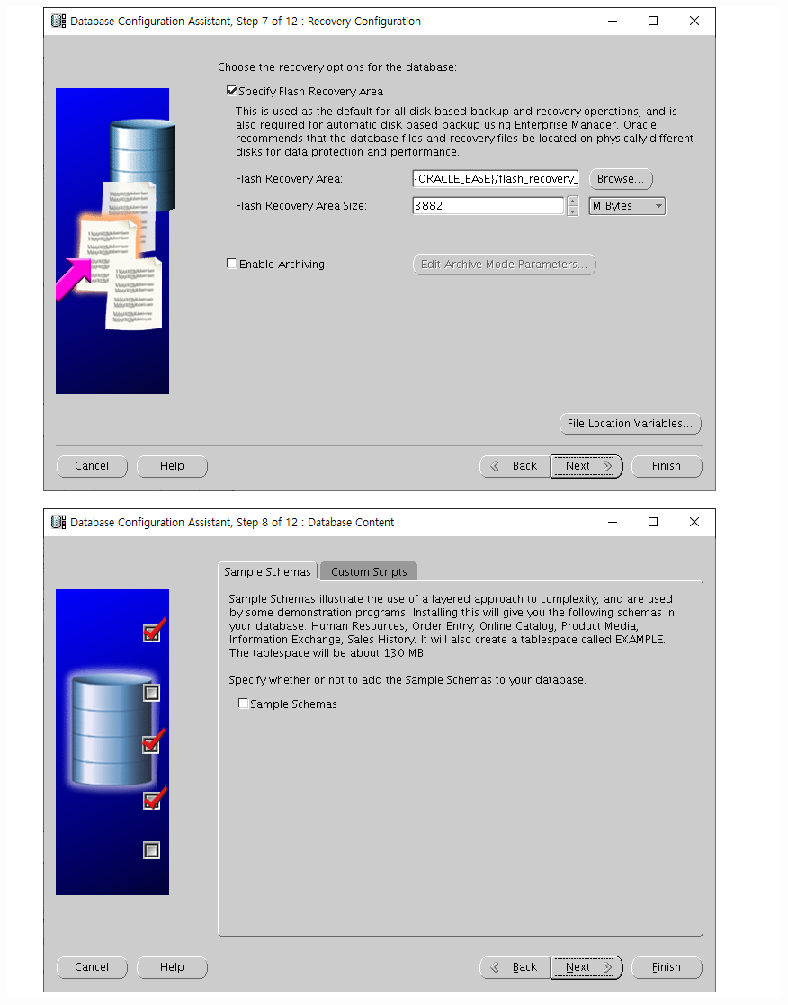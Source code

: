 <figure><img src="../../../../.gitbook/assets/image (166).png" alt=""><figcaption></figcaption></figure>

<figure><img src="../../../../.gitbook/assets/image (167).png" alt=""><figcaption></figcaption></figure>
